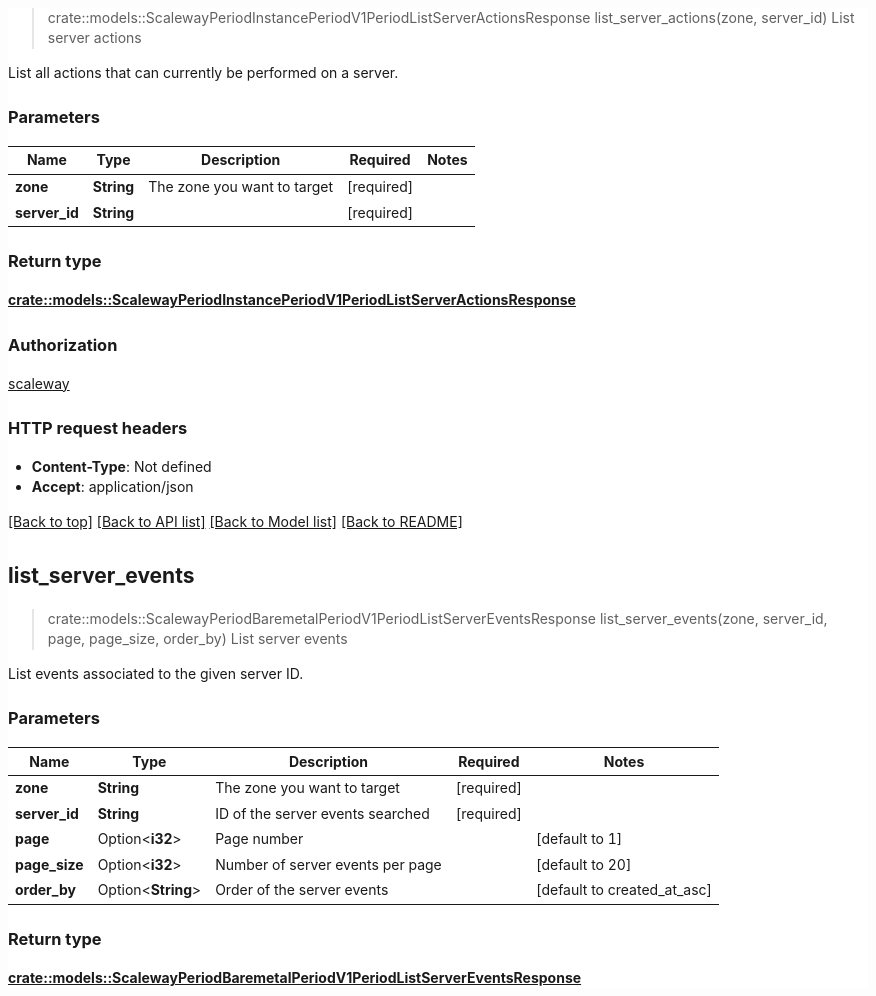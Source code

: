 > crate::models::ScalewayPeriodInstancePeriodV1PeriodListServerActionsResponse list_server_actions(zone, server_id)
List server actions

List all actions that can currently be performed on a server.

### Parameters


Name | Type | Description  | Required | Notes
------------- | ------------- | ------------- | ------------- | -------------
**zone** | **String** | The zone you want to target | [required] |
**server_id** | **String** |  | [required] |

### Return type

[**crate::models::ScalewayPeriodInstancePeriodV1PeriodListServerActionsResponse**](scaleway.instance.v1.ListServerActionsResponse.md)

### Authorization

[scaleway](../README.md#scaleway)

### HTTP request headers

- **Content-Type**: Not defined
- **Accept**: application/json

[[Back to top]](#) [[Back to API list]](../README.md#documentation-for-api-endpoints) [[Back to Model list]](../README.md#documentation-for-models) [[Back to README]](../README.md)


## list_server_events

> crate::models::ScalewayPeriodBaremetalPeriodV1PeriodListServerEventsResponse list_server_events(zone, server_id, page, page_size, order_by)
List server events

List events associated to the given server ID.

### Parameters


Name | Type | Description  | Required | Notes
------------- | ------------- | ------------- | ------------- | -------------
**zone** | **String** | The zone you want to target | [required] |
**server_id** | **String** | ID of the server events searched | [required] |
**page** | Option<**i32**> | Page number |  |[default to 1]
**page_size** | Option<**i32**> | Number of server events per page |  |[default to 20]
**order_by** | Option<**String**> | Order of the server events |  |[default to created_at_asc]

### Return type

[**crate::models::ScalewayPeriodBaremetalPeriodV1PeriodListServerEventsResponse**](scaleway.baremetal.v1.ListServerEventsResponse.md)
